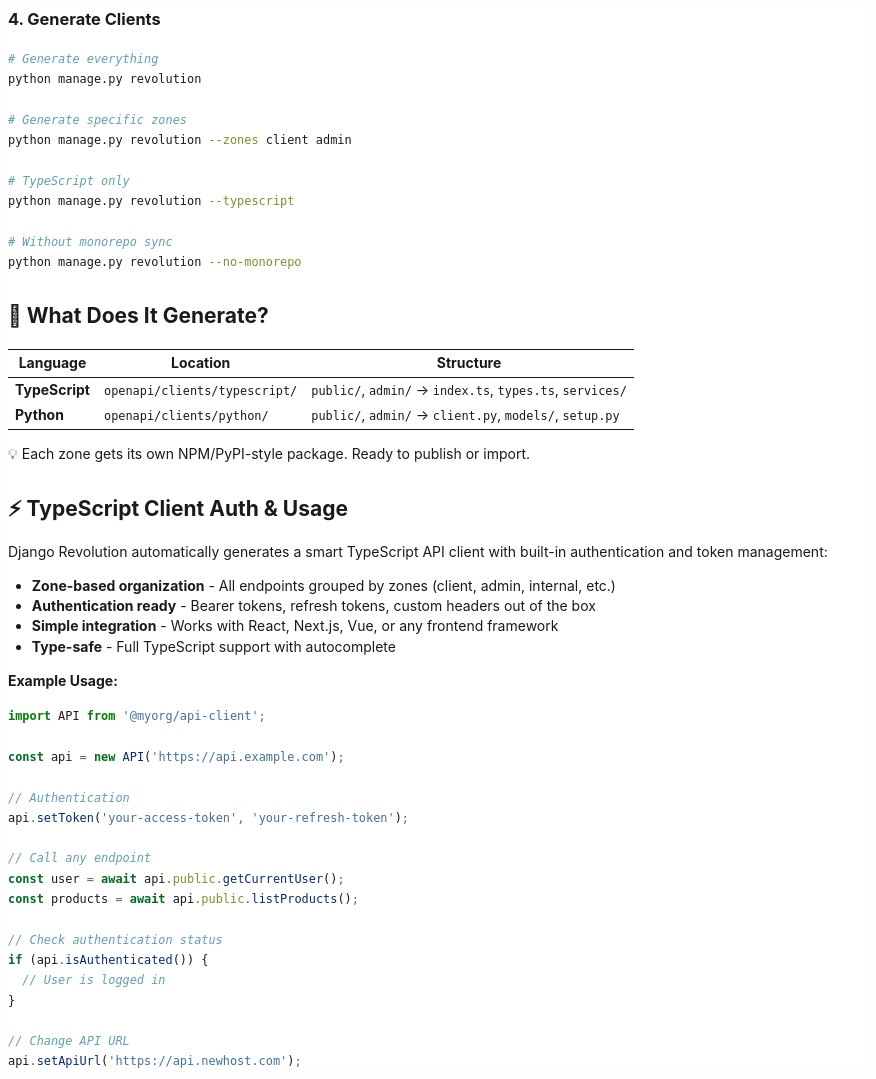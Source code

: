 ### 4. Generate Clients

```bash
# Generate everything
python manage.py revolution

# Generate specific zones
python manage.py revolution --zones client admin

# TypeScript only
python manage.py revolution --typescript

# Without monorepo sync
python manage.py revolution --no-monorepo
```

## 🧬 What Does It Generate?

| Language       | Location                      | Structure                                                 |
| -------------- | ----------------------------- | --------------------------------------------------------- |
| **TypeScript** | `openapi/clients/typescript/` | `public/`, `admin/` → `index.ts`, `types.ts`, `services/` |
| **Python**     | `openapi/clients/python/`     | `public/`, `admin/` → `client.py`, `models/`, `setup.py`  |

💡 Each zone gets its own NPM/PyPI-style package. Ready to publish or import.

## ⚡️ TypeScript Client Auth & Usage

Django Revolution automatically generates a smart TypeScript API client with built-in authentication and token management:

- **Zone-based organization** - All endpoints grouped by zones (client, admin, internal, etc.)
- **Authentication ready** - Bearer tokens, refresh tokens, custom headers out of the box
- **Simple integration** - Works with React, Next.js, Vue, or any frontend framework
- **Type-safe** - Full TypeScript support with autocomplete

**Example Usage:**

```typescript
import API from '@myorg/api-client';

const api = new API('https://api.example.com');

// Authentication
api.setToken('your-access-token', 'your-refresh-token');

// Call any endpoint
const user = await api.public.getCurrentUser();
const products = await api.public.listProducts();

// Check authentication status
if (api.isAuthenticated()) {
  // User is logged in
}

// Change API URL
api.setApiUrl('https://api.newhost.com');
```
